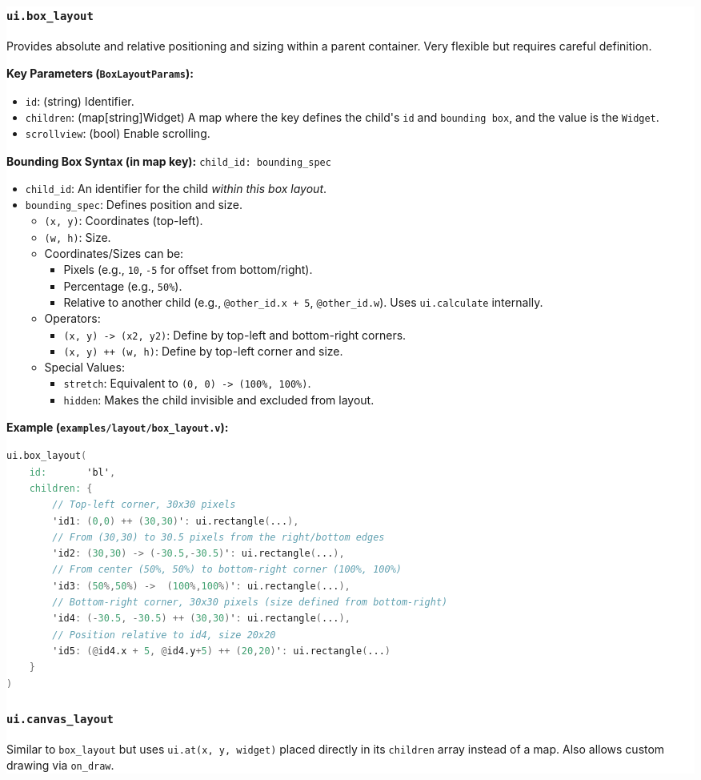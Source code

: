 ### `ui.box_layout`

Provides absolute and relative positioning and sizing within a parent container. Very flexible but requires careful definition.

**Key Parameters (`BoxLayoutParams`):**

-   `id`: (string) Identifier.
-   `children`: (map[string]Widget) A map where the key defines the child's `id` and `bounding box`, and the value is the `Widget`.
-   `scrollview`: (bool) Enable scrolling.

**Bounding Box Syntax (in map key):** `child_id: bounding_spec`

-   `child_id`: An identifier for the child *within this box layout*.
-   `bounding_spec`: Defines position and size.
    -   `(x, y)`: Coordinates (top-left).
    -   `(w, h)`: Size.
    -   Coordinates/Sizes can be:
        -   Pixels (e.g., `10`, `-5` for offset from bottom/right).
        -   Percentage (e.g., `50%`).
        -   Relative to another child (e.g., `@other_id.x + 5`, `@other_id.w`). Uses `ui.calculate` internally.
    -   Operators:
        -   `(x, y) -> (x2, y2)`: Define by top-left and bottom-right corners.
        -   `(x, y) ++ (w, h)`: Define by top-left corner and size.
    -   Special Values:
        -   `stretch`: Equivalent to `(0, 0) -> (100%, 100%)`.
        -   `hidden`: Makes the child invisible and excluded from layout.

**Example (`examples/layout/box_layout.v`):**

```v
ui.box_layout(
    id:       'bl',
    children: {
        // Top-left corner, 30x30 pixels
        'id1: (0,0) ++ (30,30)': ui.rectangle(...),
        // From (30,30) to 30.5 pixels from the right/bottom edges
        'id2: (30,30) -> (-30.5,-30.5)': ui.rectangle(...),
        // From center (50%, 50%) to bottom-right corner (100%, 100%)
        'id3: (50%,50%) ->  (100%,100%)': ui.rectangle(...),
        // Bottom-right corner, 30x30 pixels (size defined from bottom-right)
        'id4: (-30.5, -30.5) ++ (30,30)': ui.rectangle(...),
        // Position relative to id4, size 20x20
        'id5: (@id4.x + 5, @id4.y+5) ++ (20,20)': ui.rectangle(...)
    }
)
```

### `ui.canvas_layout`

Similar to `box_layout` but uses `ui.at(x, y, widget)` placed directly in its `children` array instead of a map. Also allows custom drawing via `on_draw`.
